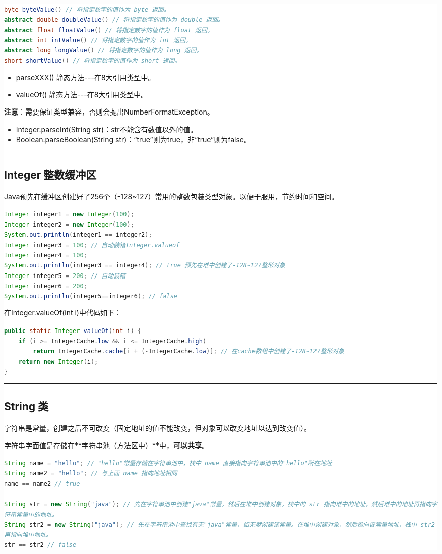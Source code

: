 ~~~java
byte byteValue() // 将指定数字的值作为 byte 返回。
abstract double doubleValue() // 将指定数字的值作为 double 返回。
abstract float floatValue() // 将指定数字的值作为 float 返回。
abstract int intValue() // 将指定数字的值作为 int 返回。
abstract long longValue() // 将指定数字的值作为 long 返回。
short shortValue() // 将指定数字的值作为 short 返回。
~~~

- parseXXX() 静态方法---在8大引用类型中。

- valueOf() 静态方法---在8大引用类型中。

**注意**：需要保证类型兼容，否则会抛出NumberFormatException。

- Integer.parseInt(String str)：str不能含有数值以外的值。
- Boolean.parseBoolean(String str)：“true”则为true，非“true”则为false。

------

## Integer 整数缓冲区

Java预先在缓冲区创建好了256个（-128~127）常用的整数包装类型对象。以便于服用，节约时间和空间。

~~~java
Integer integer1 = new Integer(100);
Integer integer2 = new Integer(100);
System.out.println(integer1 == integer2);
Integer integer3 = 100; // 自动装箱Integer.valueof
Integer integer4 = 100;
System.out.println(integer3 == integer4); // true 预先在堆中创建了-128~127整形对象
Integer integer5 = 200; // 自动装箱
Integer integer6 = 200;
System.out.println(integer5==integer6); // false
~~~

在Integer.valueOf(int i)中代码如下：

~~~java
public static Integer valueOf(int i) {
    if (i >= IntegerCache.low && i <= IntegerCache.high)
        return IntegerCache.cache[i + (-IntegerCache.low)]; // 在cache数组中创建了-128~127整形对象
    return new Integer(i);
}
~~~

-----

## String 类

字符串是常量，创建之后不可改变（固定地址的值不能改变，但对象可以改变地址以达到改变值）。

字符串字面值是存储在**字符串池（方法区中）**中，**可以共享**。

~~~java
String name = "hello"; // "hello"常量存储在字符串池中，栈中 name 直接指向字符串池中的"hello"所在地址
String name2 = "hello"; // 与上面 name 指向地址相同
name == name2 // true

String str = new String("java"); // 先在字符串池中创建"java"常量，然后在堆中创建对象，栈中的 str 指向堆中的地址，然后堆中的地址再指向字符串常量中的地址。
String str2 = new String("java"); // 先在字符串池中查找有无"java"常量，如无就创建该常量。在堆中创建对象，然后指向该常量地址，栈中 str2 再指向堆中地址。
str == str2 // false
~~~
